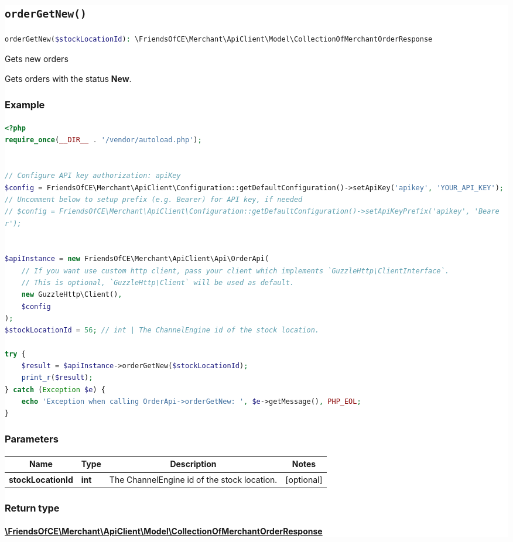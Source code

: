 ## `orderGetNew()`

```php
orderGetNew($stockLocationId): \FriendsOfCE\Merchant\ApiClient\Model\CollectionOfMerchantOrderResponse
```

Gets new orders

Gets orders with the status **New**.

### Example

```php
<?php
require_once(__DIR__ . '/vendor/autoload.php');


// Configure API key authorization: apiKey
$config = FriendsOfCE\Merchant\ApiClient\Configuration::getDefaultConfiguration()->setApiKey('apikey', 'YOUR_API_KEY');
// Uncomment below to setup prefix (e.g. Bearer) for API key, if needed
// $config = FriendsOfCE\Merchant\ApiClient\Configuration::getDefaultConfiguration()->setApiKeyPrefix('apikey', 'Bearer');


$apiInstance = new FriendsOfCE\Merchant\ApiClient\Api\OrderApi(
    // If you want use custom http client, pass your client which implements `GuzzleHttp\ClientInterface`.
    // This is optional, `GuzzleHttp\Client` will be used as default.
    new GuzzleHttp\Client(),
    $config
);
$stockLocationId = 56; // int | The ChannelEngine id of the stock location.

try {
    $result = $apiInstance->orderGetNew($stockLocationId);
    print_r($result);
} catch (Exception $e) {
    echo 'Exception when calling OrderApi->orderGetNew: ', $e->getMessage(), PHP_EOL;
}
```

### Parameters

| Name | Type | Description  | Notes |
| ------------- | ------------- | ------------- | ------------- |
| **stockLocationId** | **int**| The ChannelEngine id of the stock location. | [optional] |

### Return type

[**\FriendsOfCE\Merchant\ApiClient\Model\CollectionOfMerchantOrderResponse**](../Model/CollectionOfMerchantOrderResponse.md)
